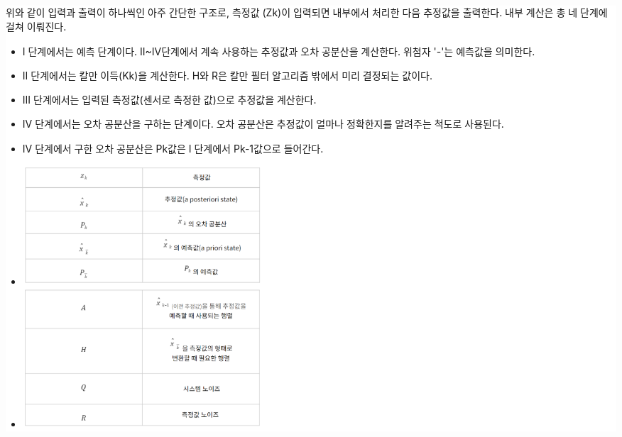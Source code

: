 위와 같이 입력과 출력이 하나씩인 아주 간단한 구조로, 측정값 (Zk)이 입력되면 내부에서 처리한 다음 추정값을 출력한다. 내부 계산은 총 네 단계에 걸쳐 이뤄진다.

- I 단계에서는 예측 단계이다. II~IV단계에서 계속 사용하는 추정값과 오차 공분산을 계산한다. 위첨자 '-'는 예측값을 의미한다. 

- II 단계에서는 칼만 이득(Kk)을 계산한다. H와 R은 칼만 필터 알고리즘 밖에서 미리 결정되는 값이다.

- III 단계에서는 입력된 측정값(센서로 측정한 값)으로 추정값을 계산한다. 

- IV 단계에서는 오차 공분산을 구하는 단계이다. 오차 공분산은 추정값이 얼마나 정확한지를 알려주는 척도로 사용된다. 
- IV 단계에서 구한 오차 공분산은 Pk값은 I 단계에서 Pk-1값으로 들어간다. 
- <img src=".\Pictures\Variable1.PNG" alt="Variable1" style="zoom:33%;" />
- <img src=".\Pictures\Variable2.PNG" alt="Variable2" style="zoom:33%;" />
